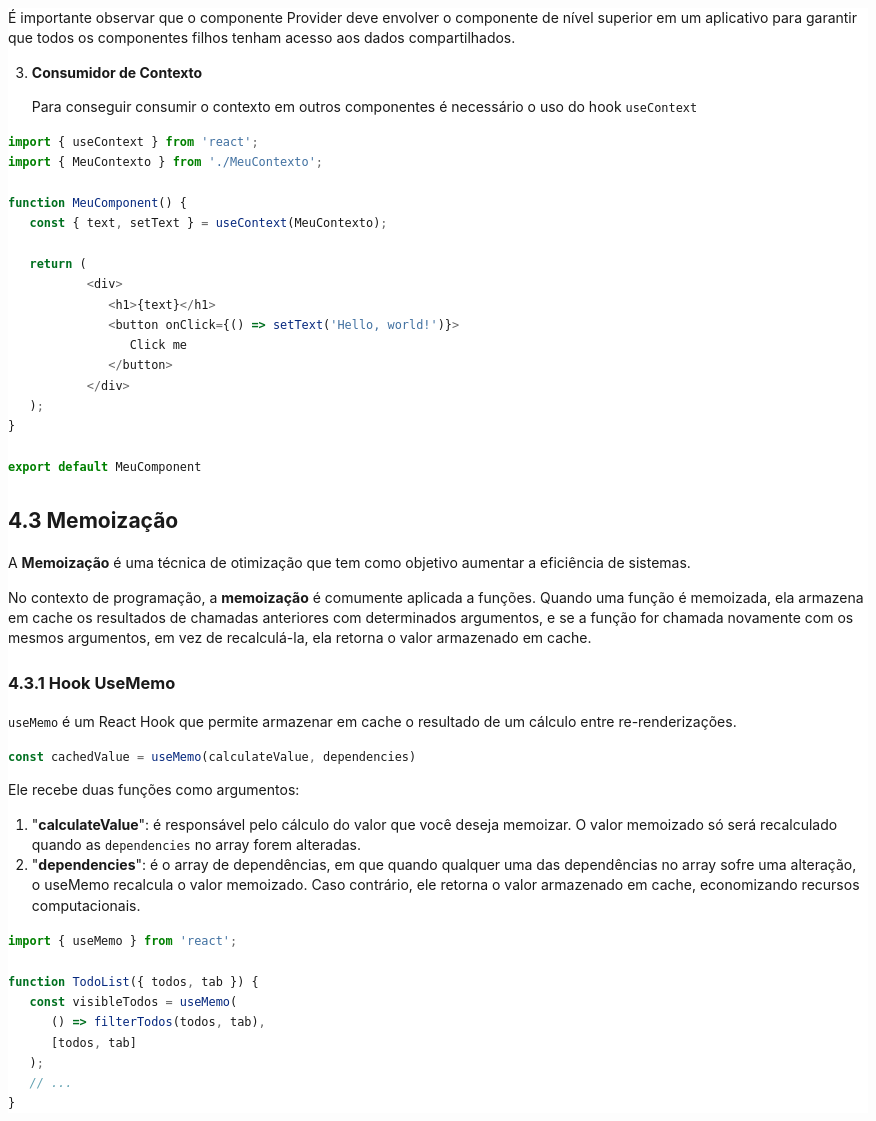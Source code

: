 É importante observar que o componente Provider deve envolver o componente de nível superior em um aplicativo para garantir que todos os componentes filhos tenham acesso aos dados compartilhados.

3. **Consumidor de Contexto**

   Para conseguir consumir o contexto em outros componentes é necessário o uso do hook `useContext`
```javascript
import { useContext } from 'react';
import { MeuContexto } from './MeuContexto';

function MeuComponent() {
   const { text, setText } = useContext(MeuContexto);

   return (
           <div>
              <h1>{text}</h1>
              <button onClick={() => setText('Hello, world!')}>
                 Click me
              </button>
           </div>
   );
}

export default MeuComponent
```

## 4.3 Memoização
A **Memoização** é uma técnica de otimização que tem como objetivo aumentar a eficiência de sistemas.

No contexto de programação, a **memoização** é comumente aplicada a funções. Quando uma função é memoizada, ela armazena em cache os resultados de chamadas anteriores com determinados argumentos, e se a função for chamada novamente com os mesmos argumentos, em vez de recalculá-la, ela retorna o valor armazenado em cache.

### 4.3.1 Hook UseMemo
`useMemo` é um React Hook que permite armazenar em cache o resultado de um cálculo entre re-renderizações.

```javascript
const cachedValue = useMemo(calculateValue, dependencies)
```

Ele recebe duas funções como argumentos:
1. "**calculateValue**": é responsável pelo cálculo do valor que você deseja memoizar. O valor memoizado só será recalculado quando as `dependencies` no array forem alteradas.
2. "**dependencies**": é o array de dependências, em que quando qualquer uma das dependências no array sofre uma alteração, o useMemo recalcula o valor memoizado. Caso contrário, ele retorna o valor armazenado em cache, economizando recursos computacionais.
```javascript
import { useMemo } from 'react';

function TodoList({ todos, tab }) {
   const visibleTodos = useMemo(
      () => filterTodos(todos, tab),
      [todos, tab]
   );
   // ...
}
```
